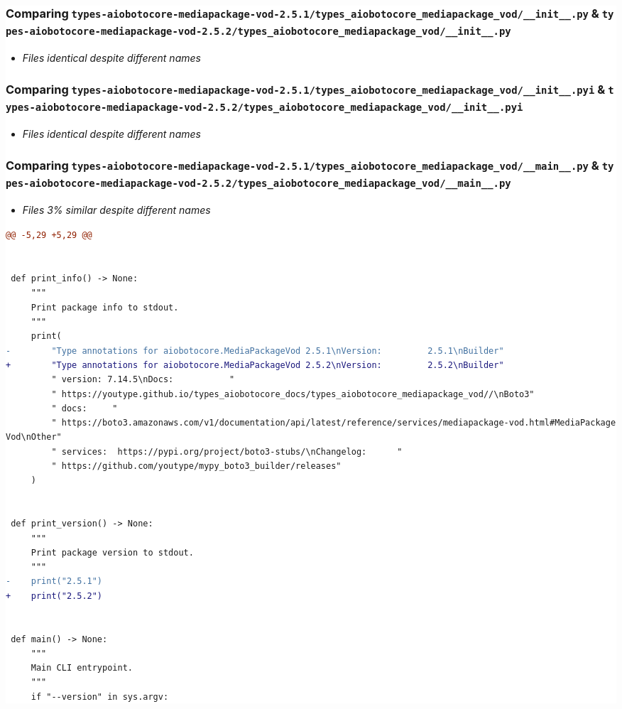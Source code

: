 ### Comparing `types-aiobotocore-mediapackage-vod-2.5.1/types_aiobotocore_mediapackage_vod/__init__.py` & `types-aiobotocore-mediapackage-vod-2.5.2/types_aiobotocore_mediapackage_vod/__init__.py`

 * *Files identical despite different names*

### Comparing `types-aiobotocore-mediapackage-vod-2.5.1/types_aiobotocore_mediapackage_vod/__init__.pyi` & `types-aiobotocore-mediapackage-vod-2.5.2/types_aiobotocore_mediapackage_vod/__init__.pyi`

 * *Files identical despite different names*

### Comparing `types-aiobotocore-mediapackage-vod-2.5.1/types_aiobotocore_mediapackage_vod/__main__.py` & `types-aiobotocore-mediapackage-vod-2.5.2/types_aiobotocore_mediapackage_vod/__main__.py`

 * *Files 3% similar despite different names*

```diff
@@ -5,29 +5,29 @@
 
 
 def print_info() -> None:
     """
     Print package info to stdout.
     """
     print(
-        "Type annotations for aiobotocore.MediaPackageVod 2.5.1\nVersion:         2.5.1\nBuilder"
+        "Type annotations for aiobotocore.MediaPackageVod 2.5.2\nVersion:         2.5.2\nBuilder"
         " version: 7.14.5\nDocs:           "
         " https://youtype.github.io/types_aiobotocore_docs/types_aiobotocore_mediapackage_vod//\nBoto3"
         " docs:     "
         " https://boto3.amazonaws.com/v1/documentation/api/latest/reference/services/mediapackage-vod.html#MediaPackageVod\nOther"
         " services:  https://pypi.org/project/boto3-stubs/\nChangelog:      "
         " https://github.com/youtype/mypy_boto3_builder/releases"
     )
 
 
 def print_version() -> None:
     """
     Print package version to stdout.
     """
-    print("2.5.1")
+    print("2.5.2")
 
 
 def main() -> None:
     """
     Main CLI entrypoint.
     """
     if "--version" in sys.argv:
```
